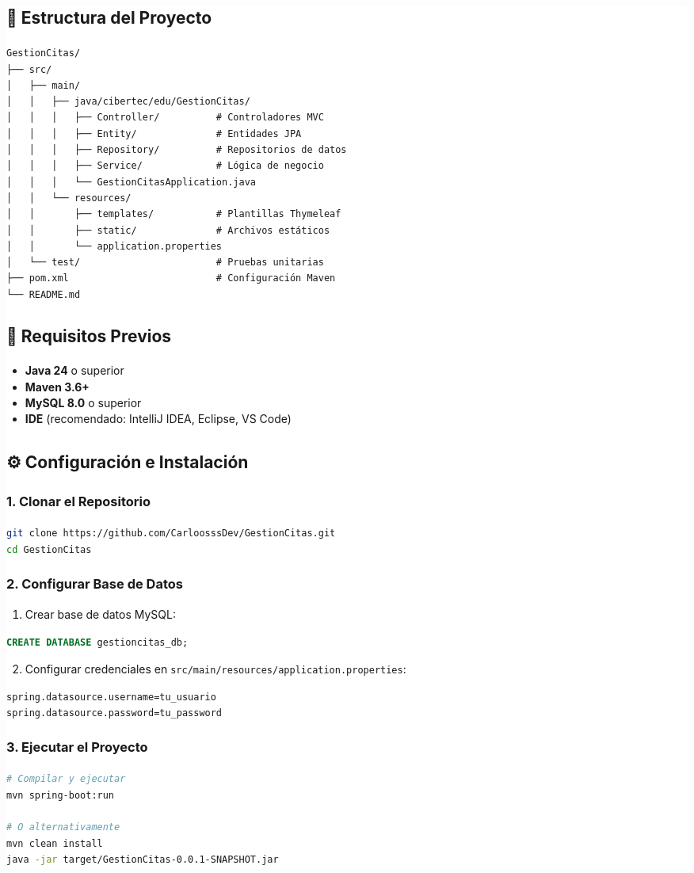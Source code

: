 ## 📁 Estructura del Proyecto

```
GestionCitas/
├── src/
│   ├── main/
│   │   ├── java/cibertec/edu/GestionCitas/
│   │   │   ├── Controller/          # Controladores MVC
│   │   │   ├── Entity/              # Entidades JPA
│   │   │   ├── Repository/          # Repositorios de datos
│   │   │   ├── Service/             # Lógica de negocio
│   │   │   └── GestionCitasApplication.java
│   │   └── resources/
│   │       ├── templates/           # Plantillas Thymeleaf
│   │       ├── static/              # Archivos estáticos
│   │       └── application.properties
│   └── test/                        # Pruebas unitarias
├── pom.xml                          # Configuración Maven
└── README.md
```

## 🚀 Requisitos Previos

- **Java 24** o superior
- **Maven 3.6+**
- **MySQL 8.0** o superior
- **IDE** (recomendado: IntelliJ IDEA, Eclipse, VS Code)

## ⚙️ Configuración e Instalación

### 1. Clonar el Repositorio
```bash
git clone https://github.com/CarloosssDev/GestionCitas.git
cd GestionCitas
```

### 2. Configurar Base de Datos
1. Crear base de datos MySQL:
```sql
CREATE DATABASE gestioncitas_db;
```

2. Configurar credenciales en `src/main/resources/application.properties`:
```properties
spring.datasource.username=tu_usuario
spring.datasource.password=tu_password
```

### 3. Ejecutar el Proyecto
```bash
# Compilar y ejecutar
mvn spring-boot:run

# O alternativamente
mvn clean install
java -jar target/GestionCitas-0.0.1-SNAPSHOT.jar
```
